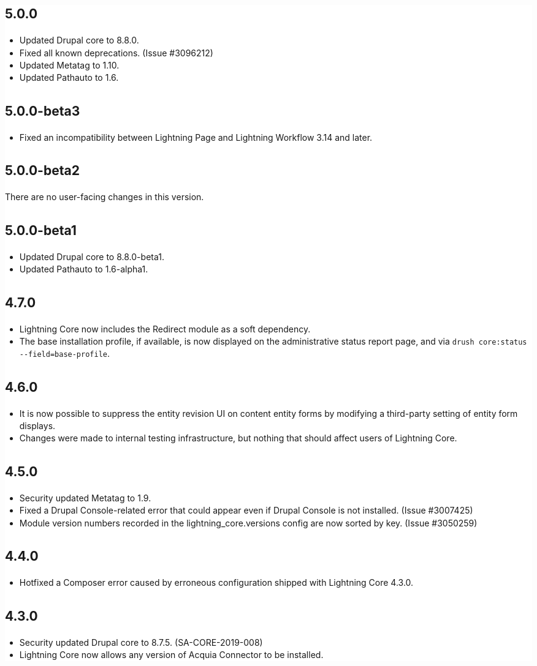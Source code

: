## 5.0.0
* Updated Drupal core to 8.8.0.
* Fixed all known deprecations. (Issue #3096212)
* Updated Metatag to 1.10.
* Updated Pathauto to 1.6.

## 5.0.0-beta3
* Fixed an incompatibility between Lightning Page and Lightning Workflow
  3.14 and later.

## 5.0.0-beta2
There are no user-facing changes in this version.

## 5.0.0-beta1
* Updated Drupal core to 8.8.0-beta1.
* Updated Pathauto to 1.6-alpha1.

## 4.7.0
* Lightning Core now includes the Redirect module as a soft dependency.
* The base installation profile, if available, is now displayed on the
  administrative status report page, and via
  `drush core:status --field=base-profile`.

## 4.6.0
* It is now possible to suppress the entity revision UI on content
  entity forms by modifying a third-party setting of entity form
  displays.
* Changes were made to internal testing infrastructure, but nothing
  that should affect users of Lightning Core.

## 4.5.0
* Security updated Metatag to 1.9.
* Fixed a Drupal Console-related error that could appear even if Drupal Console
  is not installed. (Issue #3007425)
* Module version numbers recorded in the lightning_core.versions config are
  now sorted by key. (Issue #3050259)

## 4.4.0
* Hotfixed a Composer error caused by erroneous configuration shipped
  with Lightning Core 4.3.0.

## 4.3.0
* Security updated Drupal core to 8.7.5. (SA-CORE-2019-008)
* Lightning Core now allows any version of Acquia Connector to be installed.
